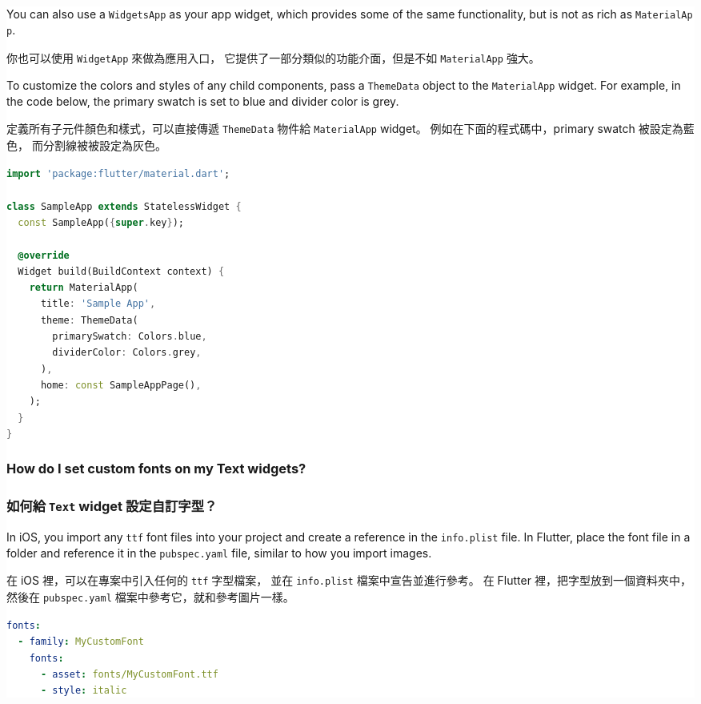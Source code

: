 You can also use a `WidgetsApp` as your app widget,
which provides some of the same functionality,
but is not as rich as `MaterialApp`.

你也可以使用 `WidgetApp` 來做為應用入口，
它提供了一部分類似的功能介面，但是不如 `MaterialApp` 強大。

To customize the colors and styles of any child components,
pass a `ThemeData` object to the `MaterialApp` widget.
For example, in the code below,
the primary swatch is set to blue and divider color is grey.

定義所有子元件顏色和樣式，可以直接傳遞
`ThemeData` 物件給 `MaterialApp` widget。
例如在下面的程式碼中，primary swatch 被設定為藍色，
而分割線被被設定為灰色。

<?code-excerpt "lib/theme.dart (Theme)"?>
```dart
import 'package:flutter/material.dart';

class SampleApp extends StatelessWidget {
  const SampleApp({super.key});

  @override
  Widget build(BuildContext context) {
    return MaterialApp(
      title: 'Sample App',
      theme: ThemeData(
        primarySwatch: Colors.blue,
        dividerColor: Colors.grey,
      ),
      home: const SampleAppPage(),
    );
  }
}
```

### How do I set custom fonts on my Text widgets?

### 如何給 `Text` widget 設定自訂字型？

In iOS, you import any `ttf` font files into your project
and create a reference in the `info.plist` file.
In Flutter, place the font file in a folder
and reference it in the `pubspec.yaml` file,
similar to how you import images.

在 iOS 裡，可以在專案中引入任何的 `ttf` 字型檔案，
並在 `info.plist` 檔案中宣告並進行參考。
在 Flutter 裡，把字型放到一個資料夾中，
然後在 `pubspec.yaml` 檔案中參考它，就和參考圖片一樣。

```yaml
fonts:
  - family: MyCustomFont
    fonts:
      - asset: fonts/MyCustomFont.ttf
      - style: italic
```
